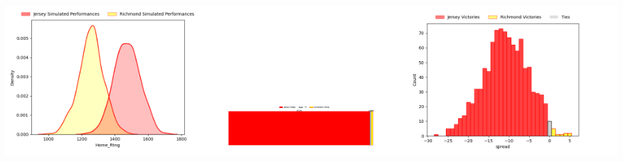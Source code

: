 <img src="plots/performances_Richmond_V_Jersey_9.png" width="32%" />
<img src="plots/resultbar_Richmond_V_Jersey_9.png" width="32%" />
<img src="plots/spreads_Richmond_V_Jersey_9.png" width="32%" />